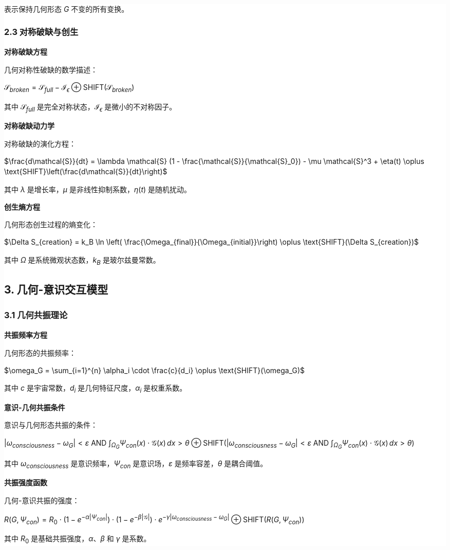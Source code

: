 表示保持几何形态 $G$ 不变的所有变换。

### 2.3 对称破缺与创生

**对称破缺方程**

几何对称性破缺的数学描述：

$`\mathcal{S}_{broken} = \mathcal{S}_{full} - \mathcal{I}_{\epsilon} \oplus \text{SHIFT}(\mathcal{S}_{broken})`$

其中 $`\mathcal{S}_{full}`$ 是完全对称状态，$`\mathcal{I}_{\epsilon}`$ 是微小的不对称因子。

**对称破缺动力学**

对称破缺的演化方程：

$`\frac{d\mathcal{S}}{dt} = \lambda \mathcal{S} (1 - \frac{\mathcal{S}}{\mathcal{S}_0}) - \mu \mathcal{S}^3 + \eta(t) \oplus \text{SHIFT}\left(\frac{d\mathcal{S}}{dt}\right)`$

其中 $\lambda$ 是增长率，$\mu$ 是非线性抑制系数，$\eta(t)$ 是随机扰动。

**创生熵方程**

几何形态创生过程的熵变化：

$`\Delta S_{creation} = k_B \ln \left( \frac{\Omega_{final}}{\Omega_{initial}}\right) \oplus \text{SHIFT}(\Delta S_{creation})`$

其中 $\Omega$ 是系统微观状态数，$k_B$ 是玻尔兹曼常数。

## 3. 几何-意识交互模型

### 3.1 几何共振理论

**共振频率方程**

几何形态的共振频率：

$`\omega_G = \sum_{i=1}^{n} \alpha_i \cdot \frac{c}{d_i} \oplus \text{SHIFT}(\omega_G)`$

其中 $c$ 是宇宙常数，$d_i$ 是几何特征尺度，$\alpha_i$ 是权重系数。

**意识-几何共振条件**

意识与几何形态共振的条件：

$`|\omega_{consciousness} - \omega_G| < \varepsilon \text{ AND } \int_{\Omega_G} \Psi_{con}(x) \cdot \mathcal{G}(x) \, dx > \theta \oplus \text{SHIFT}(|\omega_{consciousness} - \omega_G| < \varepsilon \text{ AND } \int_{\Omega_G} \Psi_{con}(x) \cdot \mathcal{G}(x) \, dx > \theta)`$

其中 $`\omega_{consciousness}`$ 是意识频率，$`\Psi_{con}`$ 是意识场，$\varepsilon$ 是频率容差，$\theta$ 是耦合阈值。

**共振强度函数**

几何-意识共振的强度：

$`R(G, \Psi_{con}) = R_0 \cdot (1 - e^{-\alpha|\Psi_{con}|}) \cdot (1 - e^{-\beta|\mathcal{G}|}) \cdot e^{-\gamma|\omega_{consciousness} - \omega_G|} \oplus \text{SHIFT}(R(G, \Psi_{con}))`$

其中 $R_0$ 是基础共振强度，$\alpha$、$\beta$ 和 $\gamma$ 是系数。
